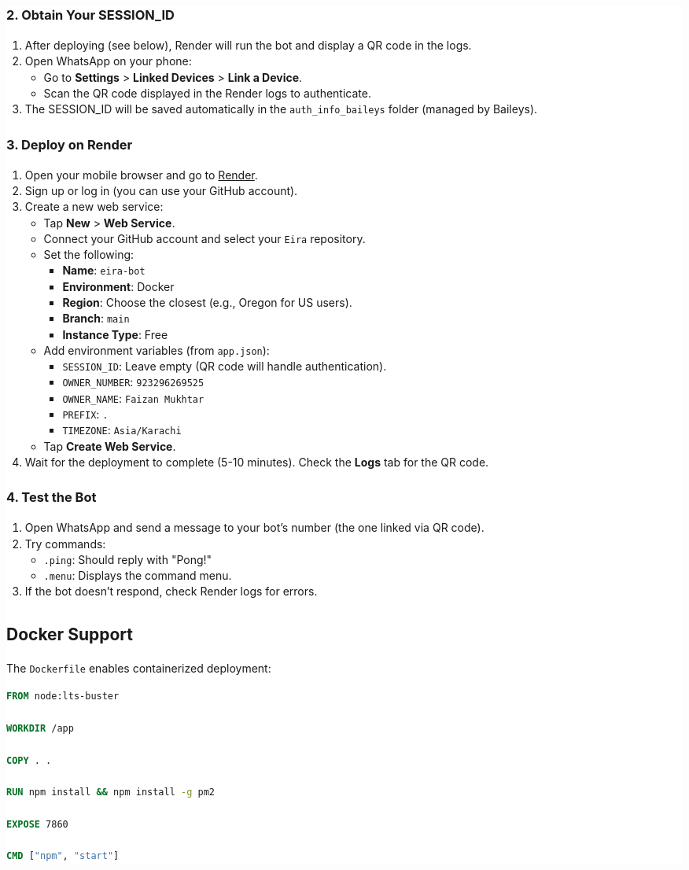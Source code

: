 ### 2. Obtain Your SESSION_ID
1. After deploying (see below), Render will run the bot and display a QR code in the logs.
2. Open WhatsApp on your phone:
   - Go to **Settings** > **Linked Devices** > **Link a Device**.
   - Scan the QR code displayed in the Render logs to authenticate.
3. The SESSION_ID will be saved automatically in the `auth_info_baileys` folder (managed by Baileys).

### 3. Deploy on Render
1. Open your mobile browser and go to [Render](https://render.com).
2. Sign up or log in (you can use your GitHub account).
3. Create a new web service:
   - Tap **New** > **Web Service**.
   - Connect your GitHub account and select your `Eira` repository.
   - Set the following:
     - **Name**: `eira-bot`
     - **Environment**: Docker
     - **Region**: Choose the closest (e.g., Oregon for US users).
     - **Branch**: `main`
     - **Instance Type**: Free
   - Add environment variables (from `app.json`):
     - `SESSION_ID`: Leave empty (QR code will handle authentication).
     - `OWNER_NUMBER`: `923296269525`
     - `OWNER_NAME`: `Faizan Mukhtar`
     - `PREFIX`: `.`
     - `TIMEZONE`: `Asia/Karachi`
   - Tap **Create Web Service**.
4. Wait for the deployment to complete (5-10 minutes). Check the **Logs** tab for the QR code.

### 4. Test the Bot
1. Open WhatsApp and send a message to your bot’s number (the one linked via QR code).
2. Try commands:
   - `.ping`: Should reply with "Pong!"
   - `.menu`: Displays the command menu.
  3. If the bot doesn’t respond, check Render logs for errors.

## Docker Support
The `Dockerfile` enables containerized deployment:
```dockerfile
FROM node:lts-buster

WORKDIR /app

COPY . .

RUN npm install && npm install -g pm2

EXPOSE 7860

CMD ["npm", "start"]
```
